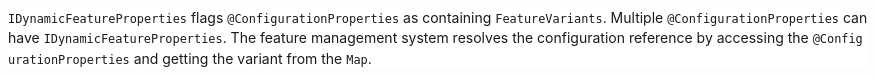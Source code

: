 `IDynamicFeatureProperties` flags `@ConfigurationProperties` as containing `FeatureVariants`. Multiple `@ConfigurationProperties` can have `IDynamicFeatureProperties`. The feature management system resolves the configuration reference by accessing the `@ConfigurationProperties` and getting the variant from the `Map`.


[example_project]: https://github.com/Azure-Samples/azure-spring-boot-samples/tree/tag_azure-spring-boot_3.6.0/appconfiguration/feature-management-web-sample
